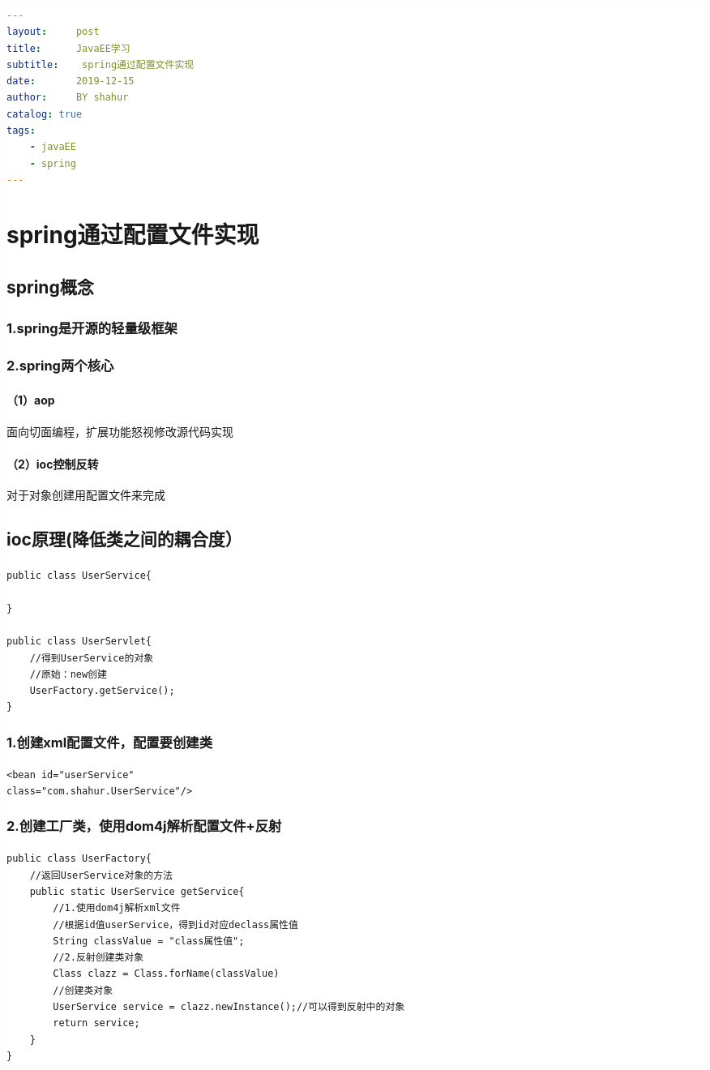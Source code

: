 ```yaml
---
layout:     post                    
title:      JavaEE学习        
subtitle:    spring通过配置文件实现
date:       2019-12-15             
author:     BY shahur                     
catalog: true                       
tags:                              
    - javaEE
    - spring
---
```

# spring通过配置文件实现 
## spring概念
### 1.spring是开源的轻量级框架
### 2.spring两个核心
#### （1）aop
面向切面编程，扩展功能怒视修改源代码实现
#### （2）ioc控制反转
对于对象创建用配置文件来完成
## ioc原理(降低类之间的耦合度）
	public class UserService{

	}

	public class UserServlet{
		//得到UserService的对象
		//原始：new创建
		UserFactory.getService();
	}  
	
### 1.创建xml配置文件，配置要创建类
	<bean id="userService" 
	class="com.shahur.UserService"/>  
	
### 2.创建工厂类，使用dom4j解析配置文件+反射
	public class UserFactory{
		//返回UserService对象的方法
		public static UserService getService{
			//1.使用dom4j解析xml文件
			//根据id值userService，得到id对应declass属性值
			String classValue = "class属性值";
			//2.反射创建类对象
			Class clazz = Class.forName(classValue)
			//创建类对象
			UserService service = clazz.newInstance();//可以得到反射中的对象
			return service;
		}
	}  
	